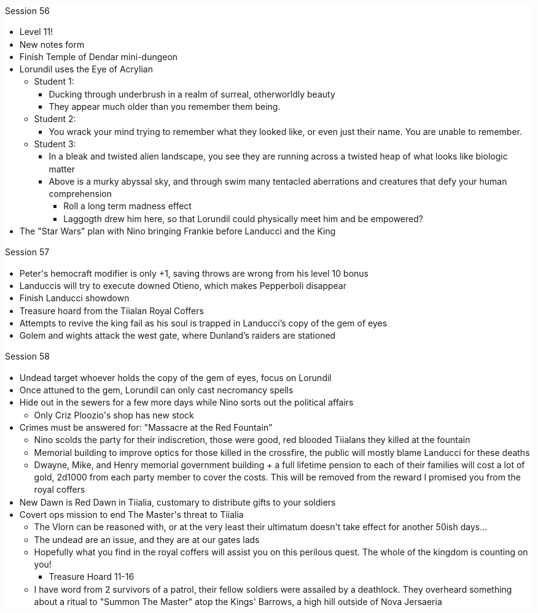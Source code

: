 Session 56
- Level 11!
- New notes form
- Finish Temple of Dendar mini-dungeon
- Lorundil uses the Eye of Acrylian
	- Student 1: 
		- Ducking through underbrush in a realm of surreal, otherworldly beauty
		- They appear much older than you remember them being.
	- Student 2: 
		- You wrack your mind trying to remember what they looked like, or even just their name. You are unable to remember.
	- Student 3: 
		- In a bleak and twisted alien landscape, you see they are running across a twisted heap of what looks like biologic matter
		- Above is a murky abyssal sky, and through swim many tentacled aberrations and creatures that defy your human comprehension 
			- Roll a long term madness effect
			- Laggogth drew him here, so that Lorundil could physically meet him and be empowered?
- The "Star Wars" plan with Nino bringing Frankie before Landucci and the King

Session 57
- Peter's hemocraft modifier is only +1, saving throws are wrong from his level 10 bonus
- Landuccis will try to execute downed Otieno, which makes Pepperboli disappear
- Finish Landucci showdown
- Treasure hoard from the Tiialan Royal Coffers
- Attempts to revive the king fail as his soul is trapped in Landucci’s copy of the gem of eyes
- Golem and wights attack the west gate, where Dunland’s raiders are stationed

Session 58
- Undead target whoever holds the copy of the gem of eyes, focus on Lorundil
- Once attuned to the gem, Lorundil can only cast necromancy spells
- Hide out in the sewers for a few more days while Nino sorts out the political affairs
	- Only Criz Ploozio's shop has new stock
- Crimes must be answered for: "Massacre at the Red Fountain"
	- Nino scolds the party for their indiscretion, those were good, red blooded Tiialans they killed at the fountain
	- Memorial building to improve optics for those killed in the crossfire, the public will mostly blame Landucci for these deaths
	- Dwayne, Mike, and Henry memorial government building + a full lifetime pension to each of their families will cost a lot of gold, 2d1000 from each party member to cover the costs. This will be removed from the reward I promised you from the royal coffers
- New Dawn is Red Dawn in Tiialia, customary to distribute gifts to your soldiers
- Covert ops mission to end The Master's threat to Tiialia
	- The Vlorn can be reasoned with, or at the very least their ultimatum doesn't take effect for another 50ish days...
	- The undead are an issue, and they are at our gates lads
	- Hopefully what you find in the royal coffers will assist you on this perilous quest. The whole of the kingdom is counting on you!
		- Treasure Hoard 11-16
	- I have word from 2 survivors of a patrol, their fellow soldiers were assailed by a deathlock. They overheard something about a ritual to "Summon The Master" atop the Kings' Barrows, a high hill outside of Nova Jersaeria
